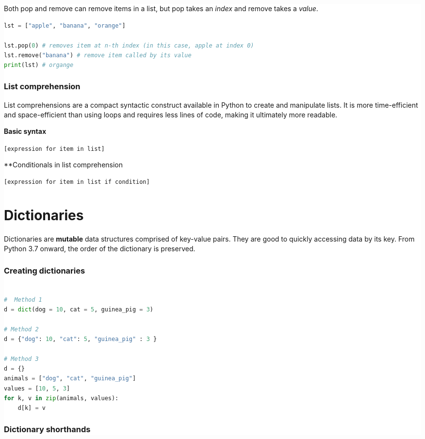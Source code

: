 Both pop and remove can remove items in a list, but pop takes an *index* and remove takes a *value*.

```python
lst = ["apple", "banana", "orange"]

lst.pop(0) # removes item at n-th index (in this case, apple at index 0)
lst.remove("banana") # remove item called by its value
print(lst) # organge

```

### List comprehension
List comprehensions are a compact syntactic construct available in Python to create and manipulate lists. It is more time-efficient and space-efficient than using loops and requires less lines of code, making it ultimately more readable.

**Basic syntax** 
```
[expression for item in list]
```
 **Conditionals in list comprehension

 ```
 [expression for item in list if condition]
 ```

# Dictionaries

Dictionaries are  **mutable** data structures comprised of key-value pairs. They are good to quickly accessing data by its key. From Python 3.7 onward, the order of the dictionary is preserved.

### Creating dictionaries

```python

#  Method 1
d = dict(dog = 10, cat = 5, guinea_pig = 3) 

# Method 2
d = {"dog": 10, "cat": 5, "guinea_pig" : 3 }

# Method 3
d = {}
animals = ["dog", "cat", "guinea_pig"]
values = [10, 5, 3]
for k, v in zip(animals, values):
    d[k] = v

```

###  Dictionary shorthands
